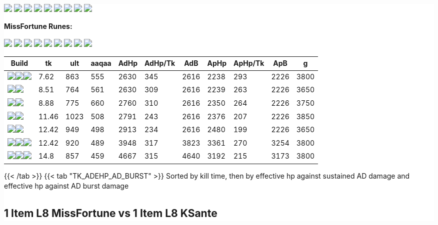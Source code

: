 


![](/Styles/Resolve/GraspOfTheUndying/GraspOfTheUndying.png)
![](/Styles/Resolve/Demolish/Demolish.png)
![](/Styles/Resolve/SecondWind/SecondWind.png)
![](/Styles/Resolve/Overgrowth/Overgrowth.png)
![](/Styles/Inspiration/MagicalFootwear/MagicalFootwear.png)
![](/Styles/Resolve/ApproachVelocity/ApproachVelocity.png)
![](/StatMods/StatModsAttackSpeedIcon.png)
![](/StatMods/StatModsMagicResIcon.MagicResist_Fix.png)
![](/StatMods/StatModsMagicResIcon.MagicResist_Fix.png)



**MissFortune Runes:**


![](/Styles/Precision/PressTheAttack/PressTheAttack.png)
![](/Styles/Precision/Overheal.png)
![](/Styles/Precision/LegendBloodline/LegendBloodline.png)
![](/Styles/Precision/CutDown/CutDown.png)
![](/Styles/Sorcery/AbsoluteFocus/AbsoluteFocus.png)
![](/Styles/Sorcery/GatheringStorm/GatheringStorm.png)
![](/StatMods/StatModsAdaptiveForceIcon.png)
![](/StatMods/StatModsAdaptiveForceIcon.png)
![](/StatMods/StatModsArmorIcon.png)





 Build |tk|ult|aaqaa|AdHp|AdHp/Tk|AdB|ApHp|ApHp/Tk|ApB|g
-|-|-|-|-|-|-|-|-|-|-
![](/item/6672.png)![](/item/1055.png)![](/item/1036.png)|7.62|863|555|2630|345|2616|2238|293|2226|3800
![](/item/3124.png)![](/item/1055.png)|8.51|764|561|2630|309|2616|2239|263|2226|3650
![](/item/3153.png)![](/item/1055.png)|8.88|775|660|2760|310|2616|2350|264|2226|3750
![](/item/3074.png)![](/item/1055.png)|11.46|1023|508|2791|243|2616|2376|207|2226|3850
![](/item/3072.png)![](/item/1055.png)|12.42|949|498|2913|234|2616|2480|199|2226|3650
![](/item/6673.png)![](/item/1055.png)![](/item/1036.png)|12.42|920|489|3948|317|3823|3361|270|3254|3800
![](/item/3026.png)![](/item/1055.png)![](/item/1036.png)|14.8|857|459|4667|315|4640|3192|215|3173|3800
{{< /tab >}}
{{< tab "TK_ADEHP_AD_BURST" >}}
Sorted by kill time, then by effective hp against sustained AD damage and effective hp against AD burst damage
## 1 Item L8 MissFortune vs 1 Item L8 KSante
